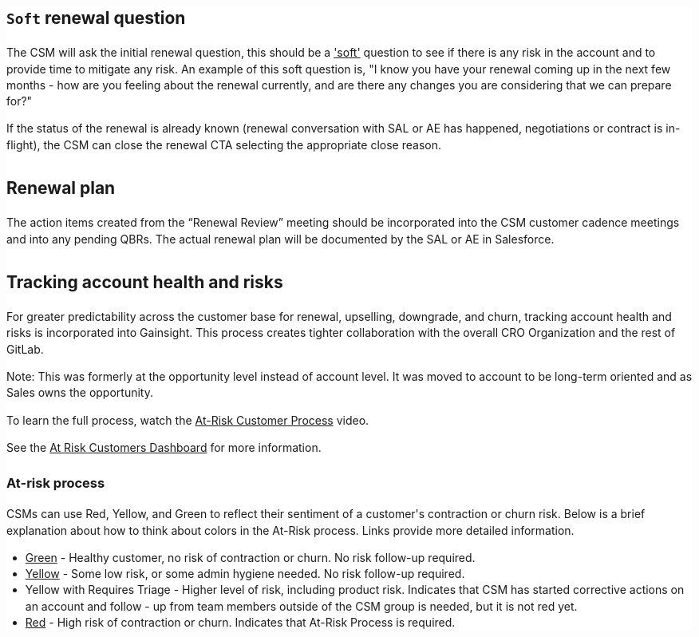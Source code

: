 ## `Soft` renewal question

The CSM will ask the initial renewal question, this should be a ['soft'](https://www.mbaskool.com/business-concepts/marketing-and-strategy-terms/7214-soft-fact-questions.html) question to see if there is any risk in the account and to provide time to mitigate any risk.  An example of this soft question is, "I know you have your renewal coming up in the next few months - how are you feeling about the renewal currently, and are there any changes you are considering that we can prepare for?"

If the status of the renewal is already known (renewal conversation with SAL or AE has happened, negotiations or contract is in-flight), the CSM can close the renewal CTA selecting the appropriate close reason. 

## Renewal plan

The action items created from the “Renewal Review” meeting should be incorporated into the CSM customer cadence meetings and into any pending QBRs. The actual renewal plan will be documented by the SAL or AE in Salesforce.

## Tracking account health and risks

For greater predictability across the customer base for renewal, upselling, downgrade, and churn, tracking account health and risks is incorporated into Gainsight. This process creates tighter collaboration with the overall CRO Organization and the rest of GitLab.

Note: This was formerly at the opportunity level instead of account level. It was moved to account to be long-term oriented and as Sales owns the opportunity.

To learn the full process, watch the [At-Risk Customer Process](https://youtu.be/MQqfL3WT1zo) video.  

See the [At Risk Customers Dashboard](https://gitlab.gainsightcloud.com/v1/ui/gsdashboard#/8e0f5cb6-c8e1-4b06-8cd2-92af72d76615) for more information.

### At-risk process

CSMs can use Red, Yellow, and Green to reflect their sentiment of a customer's contraction or churn risk. Below is a brief explanation about how to think about colors in the At-Risk process. Links provide more detailed information.

- [Green](/handbook/customer-success/csm/health-score-triage/#green) - Healthy customer, no risk of contraction or churn. No risk follow-up required.
- [Yellow](/handbook/customer-success/csm/health-score-triage/#yellow) - Some low risk, or some admin hygiene needed. No risk follow-up required.
- Yellow with Requires Triage - Higher level of risk, including product risk. Indicates that CSM has started corrective actions on an account and follow - up from team members outside of the CSM group is needed, but it is not red yet.
- [Red](/handbook/customer-success/csm/health-score-triage/#red) - High risk of contraction or churn. Indicates that At-Risk Process is required.

